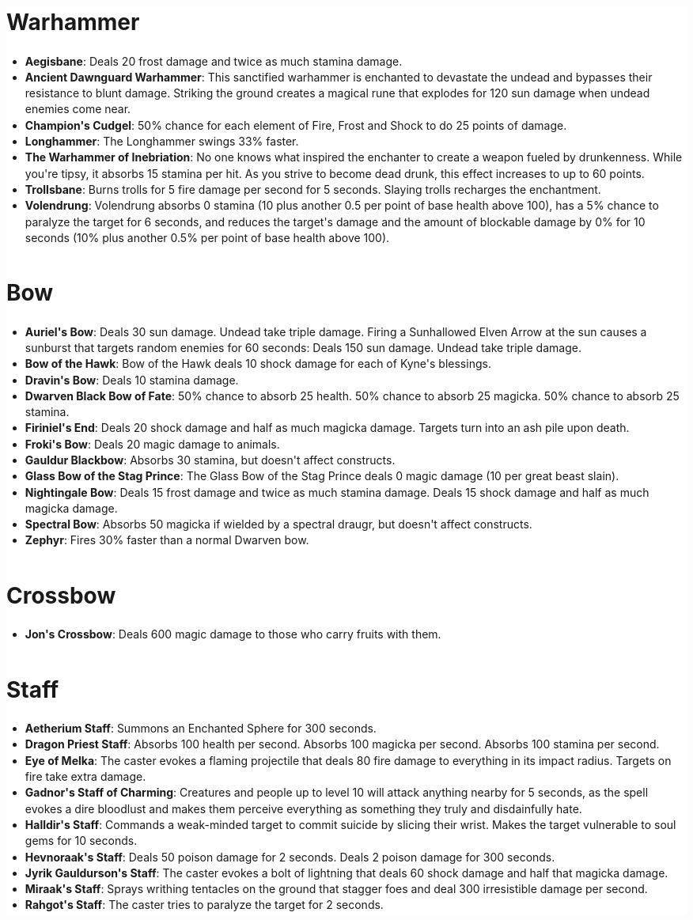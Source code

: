 Warhammer
=========

* **Aegisbane**: Deals 20 frost damage and twice as much stamina damage.
* **Ancient Dawnguard Warhammer**: This sanctified warhammer is enchanted to devastate the undead and bypasses their resistance to blunt damage. Striking the ground creates a magical rune that explodes for 120 sun damage when undead enemies come near.
* **Champion's Cudgel**: 50% chance for each element of Fire, Frost and Shock to do 25 points of damage.
* **Longhammer**: The Longhammer swings 33% faster.
* **The Warhammer of Inebriation**: No one knows what inspired the enchanter to create a weapon fueled by drunkenness. While you're tipsy, it absorbs 15 stamina per hit. As you strive to become dead drunk, this effect increases to up to 60 points.
* **Trollsbane**: Burns trolls for 5 fire damage per second for 5 seconds. Slaying trolls recharges the enchantment.
* **Volendrung**: Volendrung absorbs 0 stamina (10 plus another 0.5 per point of base health above 100), has a 5% chance to paralyze the target for 6 seconds, and reduces the target's damage and the amount of blockable damage by 0% for 10 seconds (10% plus another 0.5% per point of base health above 100).

Bow
===

* **Auriel's Bow**: Deals 30 sun damage. Undead take triple damage. Firing a Sunhallowed Elven Arrow at the sun causes a sunburst that targets random enemies for 60 seconds: Deals 150 sun damage. Undead take triple damage.
* **Bow of the Hawk**: Bow of the Hawk deals 10 shock damage for each of Kyne's blessings.
* **Dravin's Bow**: Deals 10 stamina damage.
* **Dwarven Black Bow of Fate**: 50% chance to absorb 25 health. 50% chance to absorb 25 magicka. 50% chance to absorb 25 stamina.
* **Firiniel's End**: Deals 20 shock damage and half as much magicka damage. Targets turn into an ash pile upon death.
* **Froki's Bow**: Deals 20 magic damage to animals.
* **Gauldur Blackbow**: Absorbs 30 stamina, but doesn't affect constructs.
* **Glass Bow of the Stag Prince**: The Glass Bow of the Stag Prince deals 0 magic damage (10 per great beast slain).
* **Nightingale Bow**: Deals 15 frost damage and twice as much stamina damage. Deals 15 shock damage and half as much magicka damage.
* **Spectral Bow**: Absorbs 50 magicka if wielded by a spectral draugr, but doesn't affect constructs.
* **Zephyr**: Fires 30% faster than a normal Dwarven bow.

Crossbow
========

* **Jon's Crossbow**: Deals 600 magic damage to those who carry fruits with them.

Staff
=====

* **Aetherium Staff**: Summons an Enchanted Sphere for 300 seconds.
* **Dragon Priest Staff**: Absorbs 100 health per second. Absorbs 100 magicka per second. Absorbs 100 stamina per second.
* **Eye of Melka**: The caster evokes a flaming projectile that deals 80 fire damage to everything in its impact radius. Targets on fire take extra damage.
* **Gadnor's Staff of Charming**: Creatures and people up to level 10 will attack anything nearby for 5 seconds, as the spell evokes a dire bloodlust and makes them perceive everything as something they truly and disdainfully hate.
* **Halldir's Staff**: Commands a weak-minded target to commit suicide by slicing their wrist. Makes the target vulnerable to soul gems for 10 seconds.
* **Hevnoraak's Staff**: Deals 50 poison damage for 2 seconds. Deals 2 poison damage for 300 seconds.
* **Jyrik Gauldurson's Staff**: The caster evokes a bolt of lightning that deals 60 shock damage and half that magicka damage.
* **Miraak's Staff**: Sprays writhing tentacles on the ground that stagger foes and deal 300 irresistible damage per second.
* **Rahgot's Staff**: The caster tries to paralyze the target for 2 seconds.